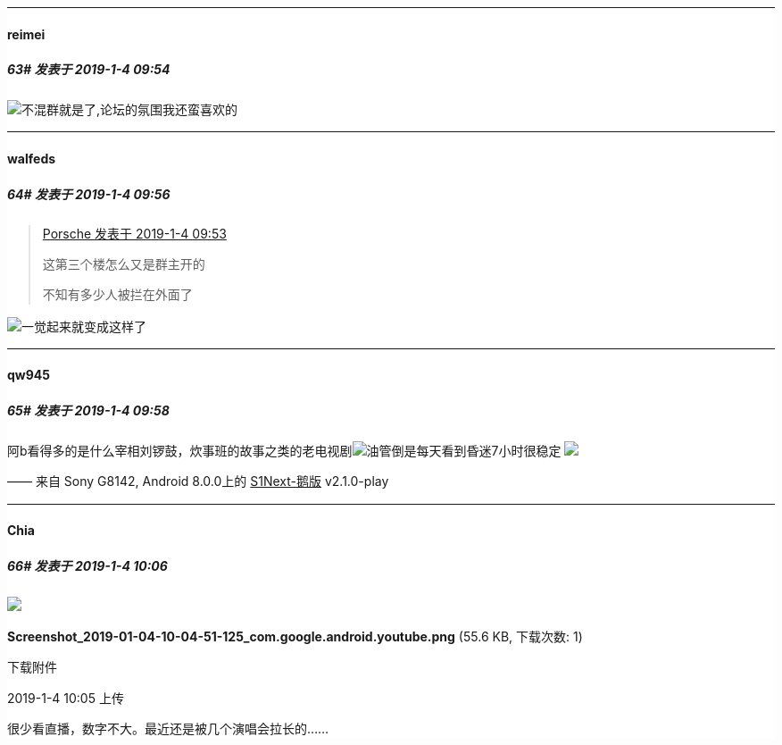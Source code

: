 
*****

####  reimei  
##### 63#       发表于 2019-1-4 09:54


<img src="https://static.saraba1st.com/image/smiley/face2017/018.png" referrerpolicy="no-referrer">不混群就是了,论坛的氛围我还蛮喜欢的


*****

####  walfeds  
##### 64#       发表于 2019-1-4 09:56


<blockquote><a href="httphttps://bbs.saraba1st.com/2b/forum.php?mod=redirect&amp;goto=findpost&amp;pid=42156667&amp;ptid=1801966" target="_blank">Porsche 发表于 2019-1-4 09:53</a>

这第三个楼怎么又是群主开的

不知有多少人被拦在外面了</blockquote>
<img src="https://static.saraba1st.com/image/smiley/face2017/067.png" referrerpolicy="no-referrer">一觉起来就变成这样了


*****

####  qw945  
##### 65#       发表于 2019-1-4 09:58


阿b看得多的是什么宰相刘锣鼓，炊事班的故事之类的老电视剧<img src="https://static.saraba1st.com/image/smiley/face2017/003.png" referrerpolicy="no-referrer">油管倒是每天看到昏迷7小时很稳定
<img src="https://i.loli.net/2019/01/04/5c2ebda56ab39.png" referrerpolicy="no-referrer">

—— 来自 Sony G8142, Android 8.0.0上的 [S1Next-鹅版](https://github.com/ykrank/S1-Next/releases) v2.1.0-play


*****

####  Chia  
##### 66#       发表于 2019-1-4 10:06


<img src="https://img.saraba1st.com/forum/201901/04/100551kucwcltlt4gwpcc4.png" referrerpolicy="no-referrer">


<strong>Screenshot_2019-01-04-10-04-51-125_com.google.android.youtube.png</strong> (55.6 KB, 下载次数: 1)

下载附件

2019-1-4 10:05 上传


很少看直播，数字不大。最近还是被几个演唱会拉长的……

